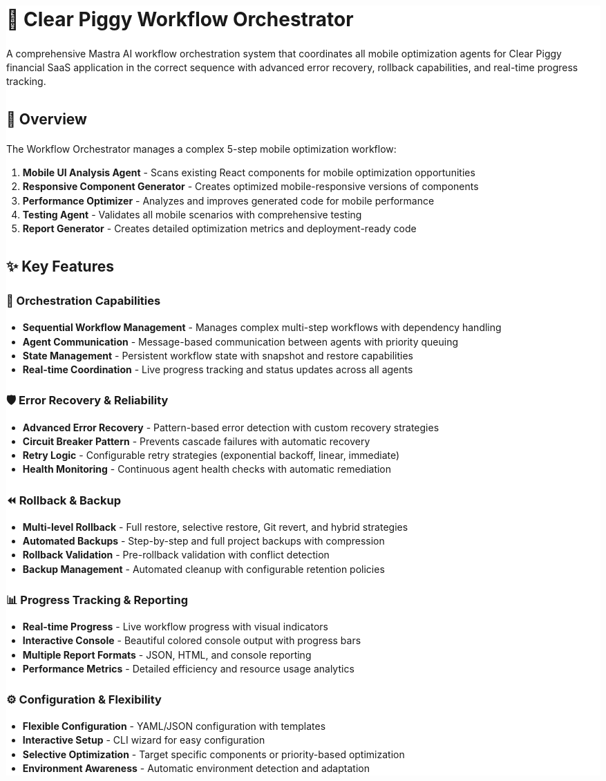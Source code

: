 # 🚀 Clear Piggy Workflow Orchestrator

A comprehensive Mastra AI workflow orchestration system that coordinates all mobile optimization agents for Clear Piggy financial SaaS application in the correct sequence with advanced error recovery, rollback capabilities, and real-time progress tracking.

## 🎯 Overview

The Workflow Orchestrator manages a complex 5-step mobile optimization workflow:

1. **Mobile UI Analysis Agent** - Scans existing React components for mobile optimization opportunities
2. **Responsive Component Generator** - Creates optimized mobile-responsive versions of components  
3. **Performance Optimizer** - Analyzes and improves generated code for mobile performance
4. **Testing Agent** - Validates all mobile scenarios with comprehensive testing
5. **Report Generator** - Creates detailed optimization metrics and deployment-ready code

## ✨ Key Features

### 🔄 Orchestration Capabilities
- **Sequential Workflow Management** - Manages complex multi-step workflows with dependency handling
- **Agent Communication** - Message-based communication between agents with priority queuing
- **State Management** - Persistent workflow state with snapshot and restore capabilities
- **Real-time Coordination** - Live progress tracking and status updates across all agents

### 🛡️ Error Recovery & Reliability
- **Advanced Error Recovery** - Pattern-based error detection with custom recovery strategies
- **Circuit Breaker Pattern** - Prevents cascade failures with automatic recovery
- **Retry Logic** - Configurable retry strategies (exponential backoff, linear, immediate)
- **Health Monitoring** - Continuous agent health checks with automatic remediation

### ⏪ Rollback & Backup
- **Multi-level Rollback** - Full restore, selective restore, Git revert, and hybrid strategies
- **Automated Backups** - Step-by-step and full project backups with compression
- **Rollback Validation** - Pre-rollback validation with conflict detection
- **Backup Management** - Automated cleanup with configurable retention policies

### 📊 Progress Tracking & Reporting
- **Real-time Progress** - Live workflow progress with visual indicators
- **Interactive Console** - Beautiful colored console output with progress bars
- **Multiple Report Formats** - JSON, HTML, and console reporting
- **Performance Metrics** - Detailed efficiency and resource usage analytics

### ⚙️ Configuration & Flexibility
- **Flexible Configuration** - YAML/JSON configuration with templates
- **Interactive Setup** - CLI wizard for easy configuration
- **Selective Optimization** - Target specific components or priority-based optimization
- **Environment Awareness** - Automatic environment detection and adaptation
